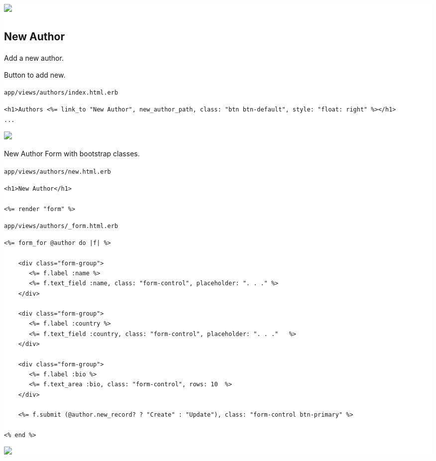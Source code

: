 <img src="http://cd.sseu.re/novad/genres-nav.png" width="600px" />


## New Author

Add a new author.

Button to add new.

`app/views/authors/index.html.erb`

```
<h1>Authors <%= link_to "New Author", new_author_path, class: "btn btn-default", style: "float: right" %></h1>
...
```

<img src="http://cd.sseu.re/novad/author-new-btn.png" width="600px" />

New Author Form with bootstrap classes.

`app/views/authors/new.html.erb`

```
<h1>New Author</h1>

<%= render "form" %>
```

`app/views/authors/_form.html.erb`

```
<%= form_for @author do |f| %>

    <div class="form-group">
       <%= f.label :name %>
       <%= f.text_field :name, class: "form-control", placeholder: ". . ." %>
    </div>

    <div class="form-group">
       <%= f.label :country %>
       <%= f.text_field :country, class: "form-control", placeholder: ". . ."   %>
    </div>

    <div class="form-group">
       <%= f.label :bio %>
       <%= f.text_area :bio, class: "form-control", rows: 10  %>
    </div>

    <%= f.submit (@author.new_record? ? "Create" : "Update"), class: "form-control btn-primary" %>

<% end %>
```

<img src="http://cd.sseu.re/novad/author-new-form.png" width="600px" />
